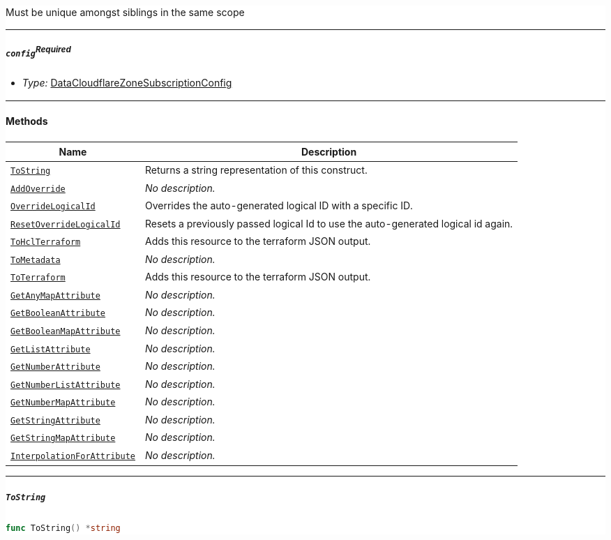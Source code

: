 Must be unique amongst siblings in the same scope

---

##### `config`<sup>Required</sup> <a name="config" id="@cdktf/provider-cloudflare.dataCloudflareZoneSubscription.DataCloudflareZoneSubscription.Initializer.parameter.config"></a>

- *Type:* <a href="#@cdktf/provider-cloudflare.dataCloudflareZoneSubscription.DataCloudflareZoneSubscriptionConfig">DataCloudflareZoneSubscriptionConfig</a>

---

#### Methods <a name="Methods" id="Methods"></a>

| **Name** | **Description** |
| --- | --- |
| <code><a href="#@cdktf/provider-cloudflare.dataCloudflareZoneSubscription.DataCloudflareZoneSubscription.toString">ToString</a></code> | Returns a string representation of this construct. |
| <code><a href="#@cdktf/provider-cloudflare.dataCloudflareZoneSubscription.DataCloudflareZoneSubscription.addOverride">AddOverride</a></code> | *No description.* |
| <code><a href="#@cdktf/provider-cloudflare.dataCloudflareZoneSubscription.DataCloudflareZoneSubscription.overrideLogicalId">OverrideLogicalId</a></code> | Overrides the auto-generated logical ID with a specific ID. |
| <code><a href="#@cdktf/provider-cloudflare.dataCloudflareZoneSubscription.DataCloudflareZoneSubscription.resetOverrideLogicalId">ResetOverrideLogicalId</a></code> | Resets a previously passed logical Id to use the auto-generated logical id again. |
| <code><a href="#@cdktf/provider-cloudflare.dataCloudflareZoneSubscription.DataCloudflareZoneSubscription.toHclTerraform">ToHclTerraform</a></code> | Adds this resource to the terraform JSON output. |
| <code><a href="#@cdktf/provider-cloudflare.dataCloudflareZoneSubscription.DataCloudflareZoneSubscription.toMetadata">ToMetadata</a></code> | *No description.* |
| <code><a href="#@cdktf/provider-cloudflare.dataCloudflareZoneSubscription.DataCloudflareZoneSubscription.toTerraform">ToTerraform</a></code> | Adds this resource to the terraform JSON output. |
| <code><a href="#@cdktf/provider-cloudflare.dataCloudflareZoneSubscription.DataCloudflareZoneSubscription.getAnyMapAttribute">GetAnyMapAttribute</a></code> | *No description.* |
| <code><a href="#@cdktf/provider-cloudflare.dataCloudflareZoneSubscription.DataCloudflareZoneSubscription.getBooleanAttribute">GetBooleanAttribute</a></code> | *No description.* |
| <code><a href="#@cdktf/provider-cloudflare.dataCloudflareZoneSubscription.DataCloudflareZoneSubscription.getBooleanMapAttribute">GetBooleanMapAttribute</a></code> | *No description.* |
| <code><a href="#@cdktf/provider-cloudflare.dataCloudflareZoneSubscription.DataCloudflareZoneSubscription.getListAttribute">GetListAttribute</a></code> | *No description.* |
| <code><a href="#@cdktf/provider-cloudflare.dataCloudflareZoneSubscription.DataCloudflareZoneSubscription.getNumberAttribute">GetNumberAttribute</a></code> | *No description.* |
| <code><a href="#@cdktf/provider-cloudflare.dataCloudflareZoneSubscription.DataCloudflareZoneSubscription.getNumberListAttribute">GetNumberListAttribute</a></code> | *No description.* |
| <code><a href="#@cdktf/provider-cloudflare.dataCloudflareZoneSubscription.DataCloudflareZoneSubscription.getNumberMapAttribute">GetNumberMapAttribute</a></code> | *No description.* |
| <code><a href="#@cdktf/provider-cloudflare.dataCloudflareZoneSubscription.DataCloudflareZoneSubscription.getStringAttribute">GetStringAttribute</a></code> | *No description.* |
| <code><a href="#@cdktf/provider-cloudflare.dataCloudflareZoneSubscription.DataCloudflareZoneSubscription.getStringMapAttribute">GetStringMapAttribute</a></code> | *No description.* |
| <code><a href="#@cdktf/provider-cloudflare.dataCloudflareZoneSubscription.DataCloudflareZoneSubscription.interpolationForAttribute">InterpolationForAttribute</a></code> | *No description.* |

---

##### `ToString` <a name="ToString" id="@cdktf/provider-cloudflare.dataCloudflareZoneSubscription.DataCloudflareZoneSubscription.toString"></a>

```go
func ToString() *string
```
